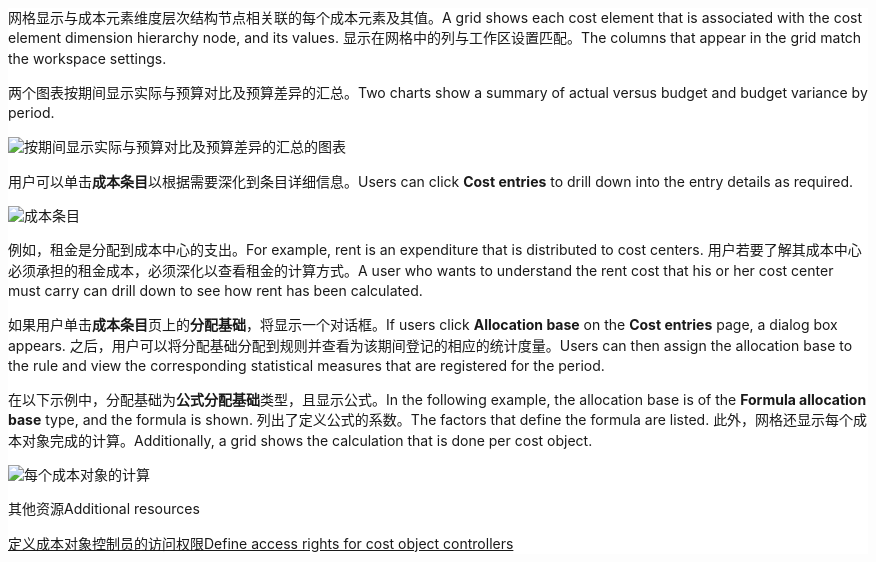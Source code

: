 <span data-ttu-id="8a7dd-272">网格显示与成本元素维度层次结构节点相关联的每个成本元素及其值。</span><span class="sxs-lookup"><span data-stu-id="8a7dd-272">A grid shows each cost element that is associated with the cost element dimension hierarchy node, and its values.</span></span> <span data-ttu-id="8a7dd-273">显示在网格中的列与工作区设置匹配。</span><span class="sxs-lookup"><span data-stu-id="8a7dd-273">The columns that appear in the grid match the workspace settings.</span></span>

<span data-ttu-id="8a7dd-274">两个图表按期间显示实际与预算对比及预算差异的汇总。</span><span class="sxs-lookup"><span data-stu-id="8a7dd-274">Two charts show a summary of actual versus budget and budget variance by period.</span></span>

![按期间显示实际与预算对比及预算差异的汇总的图表](./media/cost-element-details-operations.png)

<span data-ttu-id="8a7dd-276">用户可以单击**成本条目**以根据需要深化到条目详细信息。</span><span class="sxs-lookup"><span data-stu-id="8a7dd-276">Users can click **Cost entries** to drill down into the entry details as required.</span></span>

![成本条目](./media/cost-entries.png)

<span data-ttu-id="8a7dd-278">例如，租金是分配到成本中心的支出。</span><span class="sxs-lookup"><span data-stu-id="8a7dd-278">For example, rent is an expenditure that is distributed to cost centers.</span></span> <span data-ttu-id="8a7dd-279">用户若要了解其成本中心必须承担的租金成本，必须深化以查看租金的计算方式。</span><span class="sxs-lookup"><span data-stu-id="8a7dd-279">A user who wants to understand the rent cost that his or her cost center must carry can drill down to see how rent has been calculated.</span></span>

<span data-ttu-id="8a7dd-280">如果用户单击**成本条目**页上的**分配基础**，将显示一个对话框。</span><span class="sxs-lookup"><span data-stu-id="8a7dd-280">If users click **Allocation base** on the **Cost entries** page, a dialog box appears.</span></span> <span data-ttu-id="8a7dd-281">之后，用户可以将分配基础分配到规则并查看为该期间登记的相应的统计度量。</span><span class="sxs-lookup"><span data-stu-id="8a7dd-281">Users can then assign the allocation base to the rule and view the corresponding statistical measures that are registered for the period.</span></span>

<span data-ttu-id="8a7dd-282">在以下示例中，分配基础为**公式分配基础**类型，且显示公式。</span><span class="sxs-lookup"><span data-stu-id="8a7dd-282">In the following example, the allocation base is of the **Formula allocation base** type, and the formula is shown.</span></span> <span data-ttu-id="8a7dd-283">列出了定义公式的系数。</span><span class="sxs-lookup"><span data-stu-id="8a7dd-283">The factors that define the formula are listed.</span></span> <span data-ttu-id="8a7dd-284">此外，网格还显示每个成本对象完成的计算。</span><span class="sxs-lookup"><span data-stu-id="8a7dd-284">Additionally, a grid shows the calculation that is done per cost object.</span></span>

![每个成本对象的计算](./media/cost-entries-allocation-base.png)

<span data-ttu-id="8a7dd-286">其他资源</span><span class="sxs-lookup"><span data-stu-id="8a7dd-286">Additional resources</span></span> 

[<span data-ttu-id="8a7dd-287">定义成本对象控制员的访问权限</span><span class="sxs-lookup"><span data-stu-id="8a7dd-287">Define access rights for cost object controllers</span></span>](access-rights-cost-object-controller.md)


